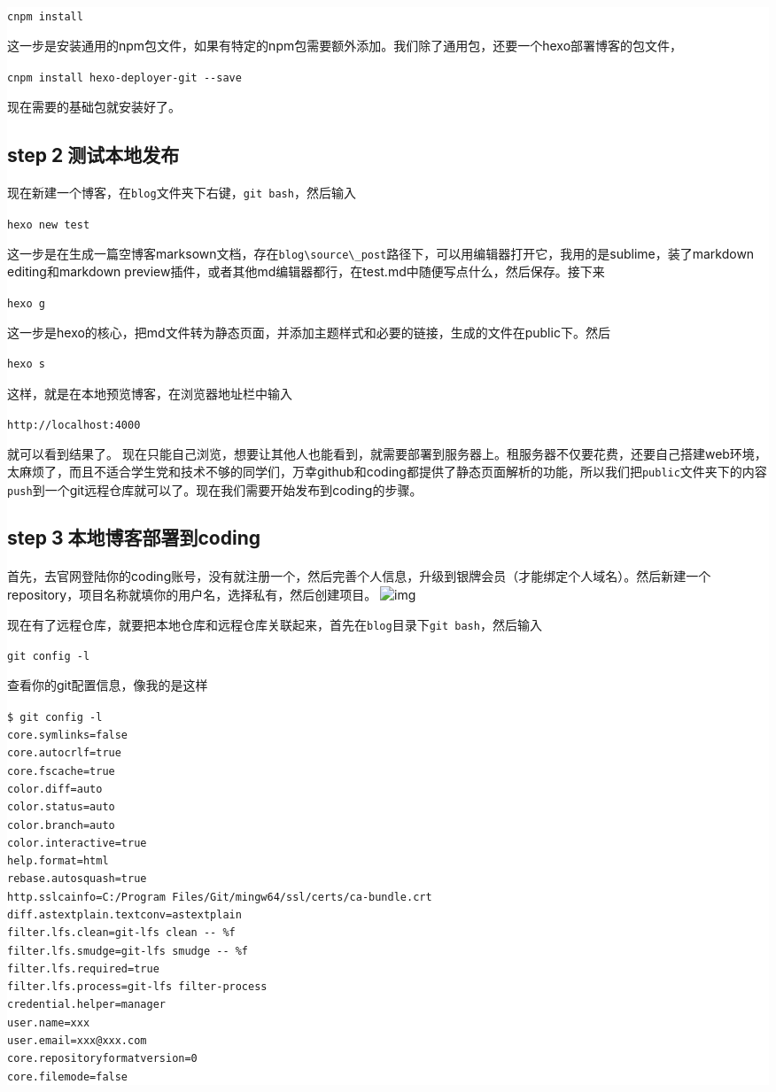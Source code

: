 ```
cnpm install
```
这一步是安装通用的npm包文件，如果有特定的npm包需要额外添加。我们除了通用包，还要一个hexo部署博客的包文件，

```
cnpm install hexo-deployer-git --save
```
现在需要的基础包就安装好了。

## step 2 测试本地发布
现在新建一个博客，在`blog`文件夹下右键，`git bash`，然后输入

```
hexo new test
```
这一步是在生成一篇空博客marksown文档，存在`blog\source\_post`路径下，可以用编辑器打开它，我用的是sublime，装了markdown editing和markdown preview插件，或者其他md编辑器都行，在test.md中随便写点什么，然后保存。接下来
```
hexo g
```
这一步是hexo的核心，把md文件转为静态页面，并添加主题样式和必要的链接，生成的文件在public下。然后

```
hexo s
```
这样，就是在本地预览博客，在浏览器地址栏中输入

```
http://localhost:4000
```
就可以看到结果了。
现在只能自己浏览，想要让其他人也能看到，就需要部署到服务器上。租服务器不仅要花费，还要自己搭建web环境，太麻烦了，而且不适合学生党和技术不够的同学们，万幸github和coding都提供了静态页面解析的功能，所以我们把`public`文件夹下的内容`push`到一个git远程仓库就可以了。现在我们需要开始发布到coding的步骤。

## step 3 本地博客部署到coding

首先，去官网登陆你的coding账号，没有就注册一个，然后完善个人信息，升级到银牌会员（才能绑定个人域名）。然后新建一个repository，项目名称就填你的用户名，选择私有，然后创建项目。
![img](http://pic.yanss.top/Coding+Hexo%E6%90%AD%E5%BB%BA%E4%B8%AA%E4%BA%BA%E5%8D%9A%E5%AE%A2/TIM%E6%88%AA%E5%9B%BE20170807124643.png)

现在有了远程仓库，就要把本地仓库和远程仓库关联起来，首先在`blog`目录下`git bash`，然后输入
```
git config -l
```
查看你的git配置信息，像我的是这样
```
$ git config -l
core.symlinks=false
core.autocrlf=true
core.fscache=true
color.diff=auto
color.status=auto
color.branch=auto
color.interactive=true
help.format=html
rebase.autosquash=true
http.sslcainfo=C:/Program Files/Git/mingw64/ssl/certs/ca-bundle.crt
diff.astextplain.textconv=astextplain
filter.lfs.clean=git-lfs clean -- %f
filter.lfs.smudge=git-lfs smudge -- %f
filter.lfs.required=true
filter.lfs.process=git-lfs filter-process
credential.helper=manager
user.name=xxx
user.email=xxx@xxx.com
core.repositoryformatversion=0
core.filemode=false
```